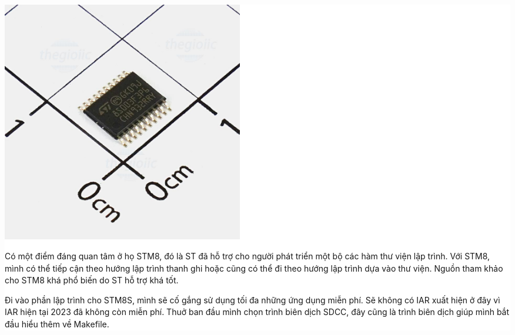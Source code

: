 <img src = "image/Package.jpg" width = "400">
</div>

Có một điểm đáng quan tâm ở họ STM8, đó là ST đã hỗ trợ cho người phát triển một bộ các hàm thư viện lập trình. Với STM8, mình có thể tiếp cận theo hướng lập trình thanh ghi hoặc cũng có thể đi theo hướng lập trình dựa vào thư viện. Nguồn tham khảo cho STM8 khá phổ biến do ST hỗ trợ khá tốt.

Đi vào phần lập trình cho STM8S, mình sẽ cố gắng sử dụng tối đa những ứng dụng miễn phí. Sẽ không có IAR xuất hiện ở đây vì IAR hiện tại 2023 đã không còn miễn phí. Thuở ban đầu mình chọn trình biên dịch SDCC, đây cũng là trình biên dịch giúp mình bắt đầu hiểu thêm về Makefile. 
